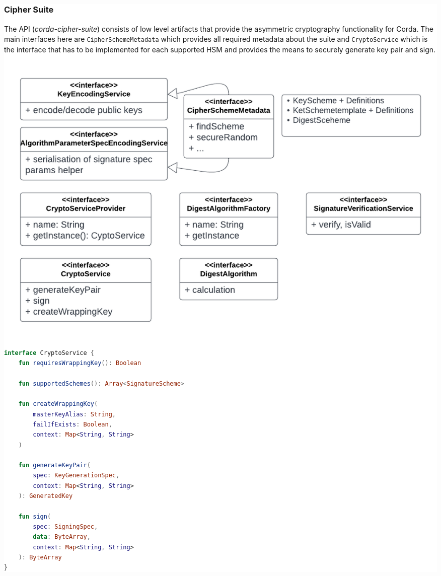 ### Cipher Suite

The API (_corda-cipher-suite_) consists of low level artifacts that provide the asymmetric cryptography functionality for Corda. The main interfaces here are `CipherSchemeMetadata` which provides all required metadata about the suite and `CryptoService` which is the interface that has to be implemented for each supported HSM and provides the means to securely generate key pair and sign.

![Crypto - Key Generation   Signing](images/crypto/crypto-cipher-suite.png)



```kotlin
interface CryptoService {
    fun requiresWrappingKey(): Boolean

    fun supportedSchemes(): Array<SignatureScheme>

    fun createWrappingKey(
        masterKeyAlias: String,
        failIfExists: Boolean,
        context: Map<String, String>
    )

    fun generateKeyPair(
        spec: KeyGenerationSpec,
        context: Map<String, String>
    ): GeneratedKey

    fun sign(
        spec: SigningSpec,
        data: ByteArray,
        context: Map<String, String>
    ): ByteArray
}
```
